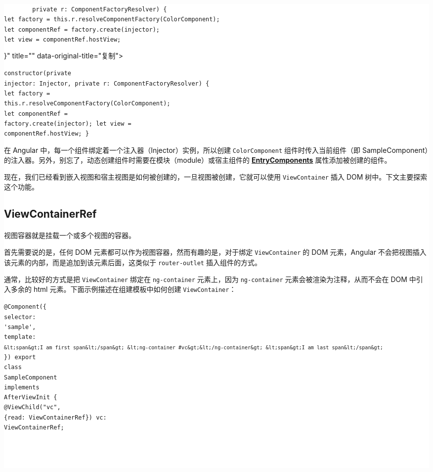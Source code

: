             private r: ComponentFactoryResolver) {
    let factory = this.r.resolveComponentFactory(ColorComponent);
    let componentRef = factory.create(injector);
    let view = componentRef.hostView;
}" title="" data-original-title="复制"></span>
      <span type="button" class="saveToNote code-tool" data-toggle="tooltip" data-placement="top" title="" data-original-title="放进笔记"></span>
      </div>
      </div><pre class="javascript hljs"><code class="js"><span class="hljs-keyword">constructor</span>(private injector: Injector,
            private r: ComponentFactoryResolver) {
    <span class="hljs-keyword">let</span> factory = <span class="hljs-keyword">this</span>.r.resolveComponentFactory(ColorComponent);
    <span class="hljs-keyword">let</span> componentRef = factory.create(injector);
    <span class="hljs-keyword">let</span> view = componentRef.hostView;
}</code></pre>
<p>在 Angular 中，每一个组件绑定着一个注入器（Injector）实例，所以创建 <code>ColorComponent</code> 组件时传入当前组件（即 SampleComponent）的注入器。另外，别忘了，动态创建组件时需要在模块（module）或宿主组件的 <strong><a href="https://angular.io/docs/ts/latest/cookbook/ngmodule-faq.html#!#q-entry-component-defined" rel="nofollow noreferrer" target="_blank">EntryComponents</a></strong> 属性添加被创建的组件。</p>
<p>现在，我们已经看到嵌入视图和宿主视图是如何被创建的，一旦视图被创建，它就可以使用 <code>ViewContainer</code> 插入 DOM 树中。下文主要探索这个功能。</p>
<h2 id="articleHeader6">ViewContainerRef</h2>
<p>视图容器就是挂载一个或多个视图的容器。</p>
<p>首先需要说的是，任何 DOM 元素都可以作为视图容器，然而有趣的是，对于绑定 <code>ViewContainer</code> 的 DOM 元素，Angular 不会把视图插入该元素的内部，而是追加到该元素后面，这类似于 <code>router-outlet</code> 插入组件的方式。</p>
<p>通常，比较好的方式是把 <code>ViewContainer</code> 绑定在 <code>ng-container</code> 元素上，因为 <code>ng-container</code> 元素会被渲染为注释，从而不会在 DOM 中引入多余的 html 元素。下面示例描述在组建模板中如何创建 <code>ViewContainer</code>：</p>
<div class="widget-codetool" style="display:none;">
      <div class="widget-codetool--inner">
      <span class="selectCode code-tool" data-toggle="tooltip" data-placement="top" title="" data-original-title="全选"></span>
      <span type="button" class="copyCode code-tool" data-toggle="tooltip" data-placement="top" data-clipboard-text="@Component({
    selector: 'sample',
    template: `
        <span>I am first span</span>
        <ng-container #vc></ng-container>
        <span>I am last span</span>
    `
})
export class SampleComponent implements AfterViewInit {
    @ViewChild(&quot;vc&quot;, {read: ViewContainerRef}) vc: ViewContainerRef;

    ngAfterViewInit(): void {
        // outputs `template bindings={}`
        console.log(this.vc.element.nativeElement.textContent);
    }
}" title="" data-original-title="复制"></span>
      <span type="button" class="saveToNote code-tool" data-toggle="tooltip" data-placement="top" title="" data-original-title="放进笔记"></span>
      </div>
      </div><pre class="javascript hljs"><code class="js">@Component({
    <span class="hljs-attr">selector</span>: <span class="hljs-string">'sample'</span>,
    <span class="hljs-attr">template</span>: <span class="hljs-string">`
        &lt;span&gt;I am first span&lt;/span&gt;
        &lt;ng-container #vc&gt;&lt;/ng-container&gt;
        &lt;span&gt;I am last span&lt;/span&gt;
    `</span>
})
<span class="hljs-keyword">export</span> <span class="hljs-class"><span class="hljs-keyword">class</span> <span class="hljs-title">SampleComponent</span> <span class="hljs-title">implements</span> <span class="hljs-title">AfterViewInit</span> </span>{
    @ViewChild(<span class="hljs-string">"vc"</span>, {<span class="hljs-attr">read</span>: ViewContainerRef}) vc: ViewContainerRef;